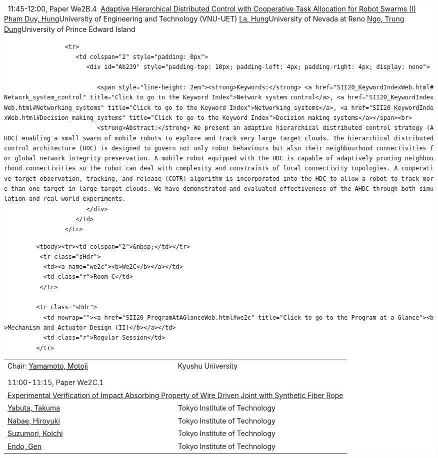 <tr style="line-height: 0.2em"><td colspan="2">&nbsp;</td></tr>
<tr class="pHdr"><td valign="bottom"><a name="we2b_04">11:45-12:00, Paper We2B.4</a></td><td class="r">&nbsp;</td></tr>
<tr><td colspan="2"><span class="pTtl"><a href="" onclick="viewAbstract('239'); return false" title="Click to show or hide the keywords and abstract (text summary)">Adaptive Hierarchical Distributed Control with Cooperative Task Allocation for Robot Swarms (I)</a></span></td></tr>
<tr><td><a href="SII20_AuthorIndexWeb.html#213609" title="Click to go to the Author Index">Pham Duy, Hung</a></td><td class="r">University of Engineering and Technology (VNU-UET)</td></tr>
<tr><td><a href="SII20_AuthorIndexWeb.html#119108" title="Click to go to the Author Index">La, Hung</a></td><td class="r">University of Nevada at Reno</td></tr>
<tr><td><a href="SII20_AuthorIndexWeb.html#189840" title="Click to go to the Author Index">Ngo, Trung Dung</a></td><td class="r">University of Prince Edward Island</td></tr>

                     <tr>
                        <td colspan="2" style="padding: 0px">
                           <div id="Ab239" style="padding-top: 10px; padding-left: 4px; padding-right: 4px; display: none">
                              
                              <span style="line-height: 2em"><strong>Keywords:</strong> <a href="SII20_KeywordIndexWeb.html#Network_system_control" title="Click to go to the Keyword Index">Network system control</a>, <a href="SII20_KeywordIndexWeb.html#Networking_systems" title="Click to go to the Keyword Index">Networking systems</a>, <a href="SII20_KeywordIndexWeb.html#Decision_making_systems" title="Click to go to the Keyword Index">Decision making systems</a></span><br>
                              <strong>Abstract:</strong> We present an adaptive hierarchical distributed control strategy (AHDC) enabling a small swarm of mobile robots to explore and track very large target clouds. The hierarchical distributed control architecture (HDC) is designed to govern not only robot behaviours but also their neighbourhood connectivities for global network integrity preservation. A mobile robot equipped with the HDC is capable of adaptively pruning neighbourhood connectivities so the robot can deal with complexity and constraints of local connectivity topologies. A cooperative target observation, tracking, and release (COTR) algorithm is incorporated into the HDC to allow a robot to track more than one target in large target clouds. We have demonstrated and evaluated effectiveness of the AHDC through both simulation and real-world experiments.
                           </div>
                        </td>
                     </tr>
                  
</tbody></table><table class="trk">

             <tbody><tr><td colspan="2">&nbsp;</td></tr>
              <tr class="sHdr">
               <td><a name="we2c"><b>We2C</b></a></td>
               <td class="r">Room C</td>
              </tr>
             
             <tr class="sHdr">
               <td nowrap=""><a href="SII20_ProgramAtAGlanceWeb.html#we2c" title="Click to go to the Program at a Glance"><b>Mechanism and Actuator Design (II)</b></a></td>
               <td class="r">Regular Session</td>
             </tr>
            
<tr><td>Chair: <a href="SII20_AuthorIndexWeb.html#106559" title="Click to go to the Author Index">Yamamoto, Motoji</a></td><td class="r">Kyushu University</td></tr>

<tr style="line-height: 0.2em"><td colspan="2">&nbsp;</td></tr>
<tr class="pHdr"><td valign="bottom"><a name="we2c_01">11:00-11:15, Paper We2C.1</a></td><td class="r">&nbsp;</td></tr>
<tr><td colspan="2"><span class="pTtl"><a href="" onclick="viewAbstract('219'); return false" title="Click to show or hide the keywords and abstract (text summary)">Experimental Verification of Impact Absorbing Property of Wire Driven Joint with Synthetic Fiber Rope</a></span></td></tr>
<tr><td><a href="SII20_AuthorIndexWeb.html#255666" title="Click to go to the Author Index">Yabuta, Takuma</a></td><td class="r">Tokyo Institute of Technology</td></tr>
<tr><td><a href="SII20_AuthorIndexWeb.html#190813" title="Click to go to the Author Index">Nabae, Hiroyuki</a></td><td class="r">Tokyo Institute of Technology</td></tr>
<tr><td><a href="SII20_AuthorIndexWeb.html#100766" title="Click to go to the Author Index">Suzumori, Koichi</a></td><td class="r">Tokyo Institute of Technology</td></tr>
<tr><td><a href="SII20_AuthorIndexWeb.html#107755" title="Click to go to the Author Index">Endo, Gen</a></td><td class="r">Tokyo Institute of Technology</td></tr>
